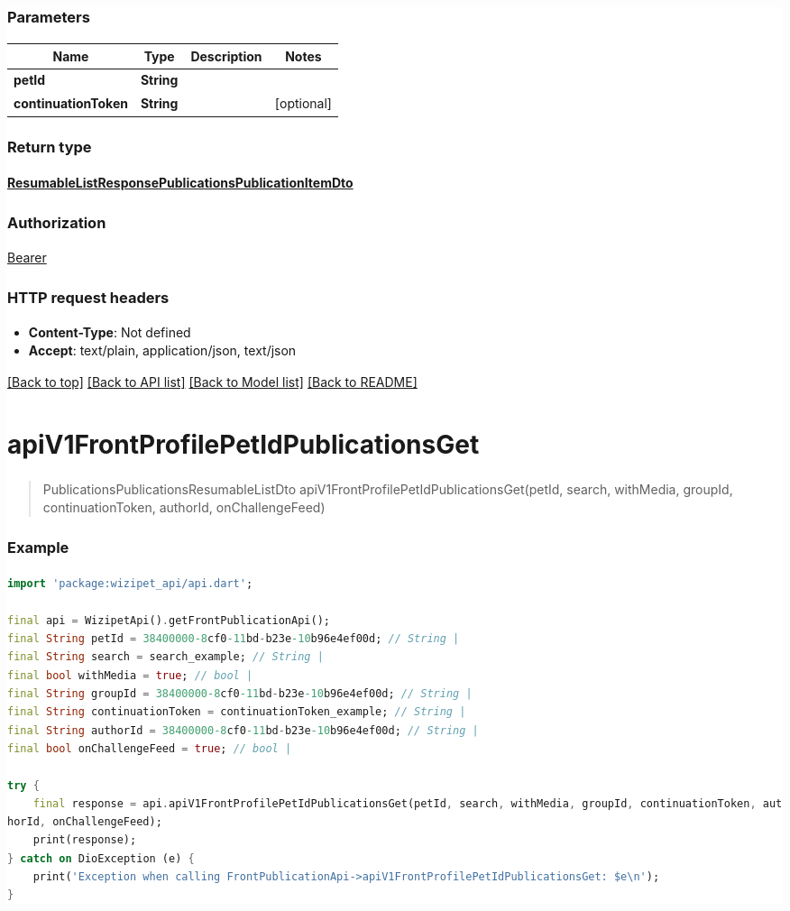 ### Parameters

Name | Type | Description  | Notes
------------- | ------------- | ------------- | -------------
 **petId** | **String**|  | 
 **continuationToken** | **String**|  | [optional] 

### Return type

[**ResumableListResponsePublicationsPublicationItemDto**](ResumableListResponsePublicationsPublicationItemDto.md)

### Authorization

[Bearer](../README.md#Bearer)

### HTTP request headers

 - **Content-Type**: Not defined
 - **Accept**: text/plain, application/json, text/json

[[Back to top]](#) [[Back to API list]](../README.md#documentation-for-api-endpoints) [[Back to Model list]](../README.md#documentation-for-models) [[Back to README]](../README.md)

# **apiV1FrontProfilePetIdPublicationsGet**
> PublicationsPublicationsResumableListDto apiV1FrontProfilePetIdPublicationsGet(petId, search, withMedia, groupId, continuationToken, authorId, onChallengeFeed)





### Example
```dart
import 'package:wizipet_api/api.dart';

final api = WizipetApi().getFrontPublicationApi();
final String petId = 38400000-8cf0-11bd-b23e-10b96e4ef00d; // String | 
final String search = search_example; // String | 
final bool withMedia = true; // bool | 
final String groupId = 38400000-8cf0-11bd-b23e-10b96e4ef00d; // String | 
final String continuationToken = continuationToken_example; // String | 
final String authorId = 38400000-8cf0-11bd-b23e-10b96e4ef00d; // String | 
final bool onChallengeFeed = true; // bool | 

try {
    final response = api.apiV1FrontProfilePetIdPublicationsGet(petId, search, withMedia, groupId, continuationToken, authorId, onChallengeFeed);
    print(response);
} catch on DioException (e) {
    print('Exception when calling FrontPublicationApi->apiV1FrontProfilePetIdPublicationsGet: $e\n');
}
```
